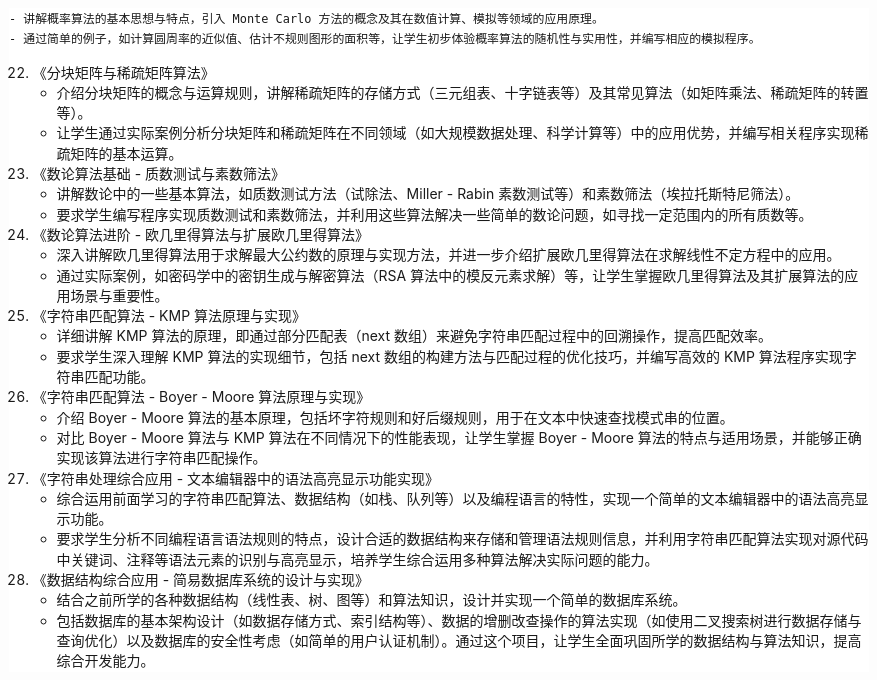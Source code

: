     - 讲解概率算法的基本思想与特点，引入 Monte Carlo 方法的概念及其在数值计算、模拟等领域的应用原理。
    - 通过简单的例子，如计算圆周率的近似值、估计不规则图形的面积等，让学生初步体验概率算法的随机性与实用性，并编写相应的模拟程序。
22. 《分块矩阵与稀疏矩阵算法》
    - 介绍分块矩阵的概念与运算规则，讲解稀疏矩阵的存储方式（三元组表、十字链表等）及其常见算法（如矩阵乘法、稀疏矩阵的转置等）。
    - 让学生通过实际案例分析分块矩阵和稀疏矩阵在不同领域（如大规模数据处理、科学计算等）中的应用优势，并编写相关程序实现稀疏矩阵的基本运算。
23. 《数论算法基础 - 质数测试与素数筛法》
    - 讲解数论中的一些基本算法，如质数测试方法（试除法、Miller - Rabin 素数测试等）和素数筛法（埃拉托斯特尼筛法）。
    - 要求学生编写程序实现质数测试和素数筛法，并利用这些算法解决一些简单的数论问题，如寻找一定范围内的所有质数等。
24. 《数论算法进阶 - 欧几里得算法与扩展欧几里得算法》
    - 深入讲解欧几里得算法用于求解最大公约数的原理与实现方法，并进一步介绍扩展欧几里得算法在求解线性不定方程中的应用。
    - 通过实际案例，如密码学中的密钥生成与解密算法（RSA 算法中的模反元素求解）等，让学生掌握欧几里得算法及其扩展算法的应用场景与重要性。
25. 《字符串匹配算法 - KMP 算法原理与实现》
    - 详细讲解 KMP 算法的原理，即通过部分匹配表（next 数组）来避免字符串匹配过程中的回溯操作，提高匹配效率。
    - 要求学生深入理解 KMP 算法的实现细节，包括 next 数组的构建方法与匹配过程的优化技巧，并编写高效的 KMP 算法程序实现字符串匹配功能。
26. 《字符串匹配算法 - Boyer - Moore 算法原理与实现》
    - 介绍 Boyer - Moore 算法的基本原理，包括坏字符规则和好后缀规则，用于在文本中快速查找模式串的位置。
    - 对比 Boyer - Moore 算法与 KMP 算法在不同情况下的性能表现，让学生掌握 Boyer - Moore 算法的特点与适用场景，并能够正确实现该算法进行字符串匹配操作。
27. 《字符串处理综合应用 - 文本编辑器中的语法高亮显示功能实现》
    - 综合运用前面学习的字符串匹配算法、数据结构（如栈、队列等）以及编程语言的特性，实现一个简单的文本编辑器中的语法高亮显示功能。
    - 要求学生分析不同编程语言语法规则的特点，设计合适的数据结构来存储和管理语法规则信息，并利用字符串匹配算法实现对源代码中关键词、注释等语法元素的识别与高亮显示，培养学生综合运用多种算法解决实际问题的能力。
28. 《数据结构综合应用 - 简易数据库系统的设计与实现》
    - 结合之前所学的各种数据结构（线性表、树、图等）和算法知识，设计并实现一个简单的数据库系统。
    - 包括数据库的基本架构设计（如数据存储方式、索引结构等）、数据的增删改查操作的算法实现（如使用二叉搜索树进行数据存储与查询优化）以及数据库的安全性考虑（如简单的用户认证机制）。通过这个项目，让学生全面巩固所学的数据结构与算法知识，提高综合开发能力。